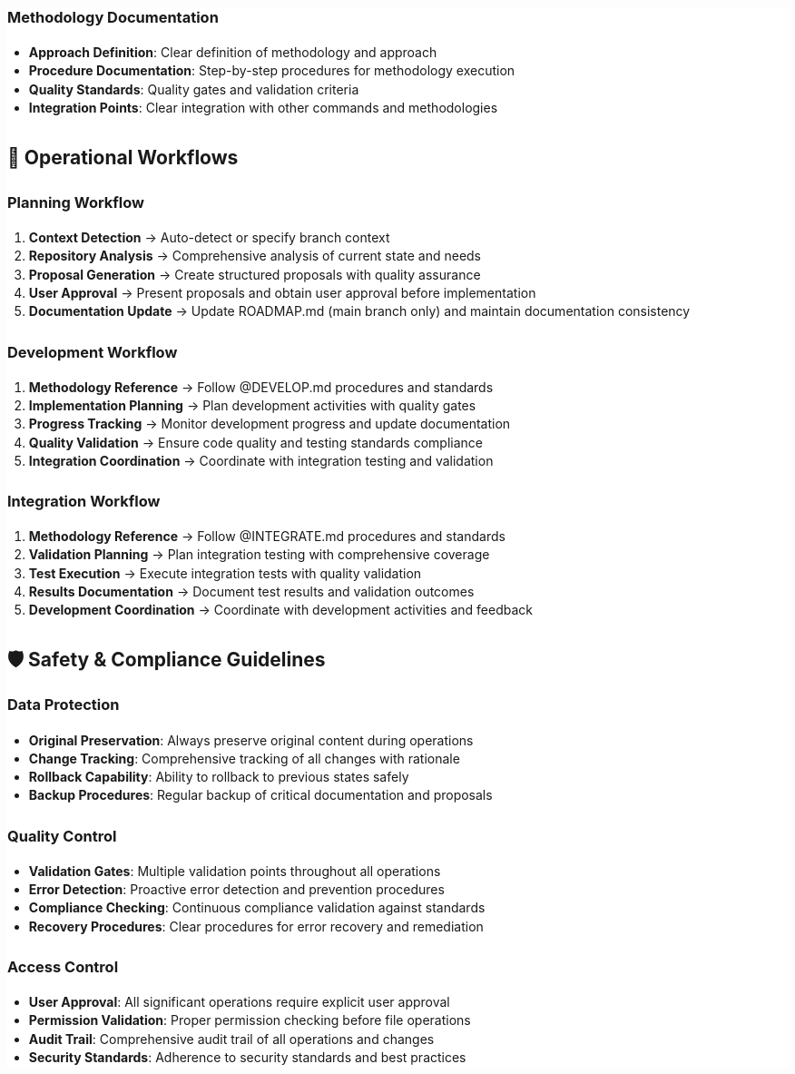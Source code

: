### **Methodology Documentation**
- **Approach Definition**: Clear definition of methodology and approach
- **Procedure Documentation**: Step-by-step procedures for methodology execution
- **Quality Standards**: Quality gates and validation criteria
- **Integration Points**: Clear integration with other commands and methodologies

## 🔄 **Operational Workflows**

### **Planning Workflow**
1. **Context Detection** → Auto-detect or specify branch context
2. **Repository Analysis** → Comprehensive analysis of current state and needs
3. **Proposal Generation** → Create structured proposals with quality assurance
4. **User Approval** → Present proposals and obtain user approval before implementation
5. **Documentation Update** → Update ROADMAP.md (main branch only) and maintain documentation consistency

### **Development Workflow**
1. **Methodology Reference** → Follow @DEVELOP.md procedures and standards
2. **Implementation Planning** → Plan development activities with quality gates
3. **Progress Tracking** → Monitor development progress and update documentation
4. **Quality Validation** → Ensure code quality and testing standards compliance
5. **Integration Coordination** → Coordinate with integration testing and validation

### **Integration Workflow**
1. **Methodology Reference** → Follow @INTEGRATE.md procedures and standards
2. **Validation Planning** → Plan integration testing with comprehensive coverage
3. **Test Execution** → Execute integration tests with quality validation
4. **Results Documentation** → Document test results and validation outcomes
5. **Development Coordination** → Coordinate with development activities and feedback

## 🛡️ **Safety & Compliance Guidelines**

### **Data Protection**
- **Original Preservation**: Always preserve original content during operations
- **Change Tracking**: Comprehensive tracking of all changes with rationale
- **Rollback Capability**: Ability to rollback to previous states safely
- **Backup Procedures**: Regular backup of critical documentation and proposals

### **Quality Control**
- **Validation Gates**: Multiple validation points throughout all operations
- **Error Detection**: Proactive error detection and prevention procedures
- **Compliance Checking**: Continuous compliance validation against standards
- **Recovery Procedures**: Clear procedures for error recovery and remediation

### **Access Control**
- **User Approval**: All significant operations require explicit user approval
- **Permission Validation**: Proper permission checking before file operations
- **Audit Trail**: Comprehensive audit trail of all operations and changes
- **Security Standards**: Adherence to security standards and best practices
